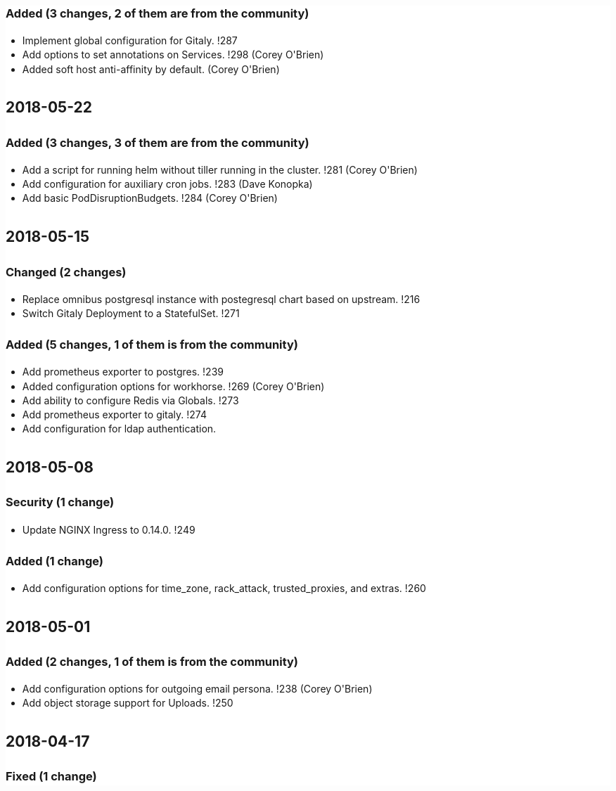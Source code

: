 ### Added (3 changes, 2 of them are from the community)

- Implement global configuration for Gitaly. !287
- Add options to set annotations on Services. !298 (Corey O'Brien)
- Added soft host anti-affinity by default. (Corey O'Brien)

## 2018-05-22

### Added (3 changes, 3 of them are from the community)

- Add a script for running helm without tiller running in the cluster. !281 (Corey O'Brien)
- Add configuration for auxiliary cron jobs. !283 (Dave Konopka)
- Add basic PodDisruptionBudgets. !284 (Corey O'Brien)

## 2018-05-15

### Changed (2 changes)

- Replace omnibus postgresql instance with postegresql chart based on upstream. !216
- Switch Gitaly Deployment to a StatefulSet. !271

### Added (5 changes, 1 of them is from the community)

- Add prometheus exporter to postgres. !239
- Added configuration options for workhorse. !269 (Corey O'Brien)
- Add ability to configure Redis via Globals. !273
- Add prometheus exporter to gitaly. !274
- Add configuration for ldap authentication.

## 2018-05-08

### Security (1 change)

- Update NGINX Ingress to 0.14.0. !249

### Added (1 change)

- Add configuration options for time_zone, rack_attack, trusted_proxies, and extras. !260

## 2018-05-01

### Added (2 changes, 1 of them is from the community)

- Add configuration options for outgoing email persona. !238 (Corey O'Brien)
- Add object storage support for Uploads. !250

## 2018-04-17

### Fixed (1 change)
